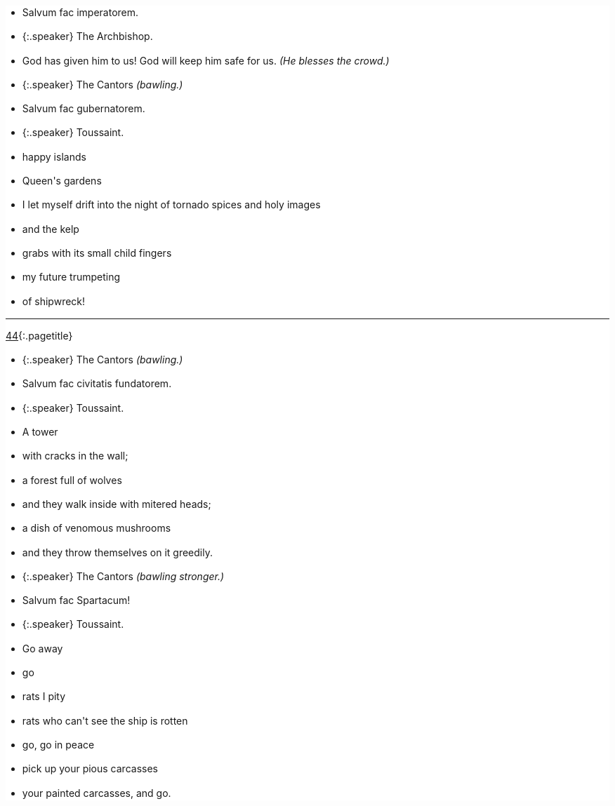 

- Salvum fac imperatorem.


- {:.speaker} The Archbishop.

- God has given him to us! God will keep him safe for us. *(He blesses the crowd.)*



- {:.speaker} The Cantors  *(bawling.)*

- Salvum fac gubernatorem.


- {:.speaker} Toussaint.

- happy islands
- Queen's gardens
- I let myself drift into the night of tornado spices and holy images
- and the kelp
- grabs with its small child fingers
- my future trumpeting
- of shipwreck!



---


[44]({{site.baseurl}}/chiens/chiens/p044.html){:.pagetitle}





- {:.speaker} The Cantors  *(bawling.)*

- Salvum fac civitatis fundatorem.


- {:.speaker} Toussaint.

- A tower
- with cracks in the wall;
- a forest full of wolves
- and they walk inside with mitered heads;
- a dish of venomous mushrooms
- and they throw themselves on it greedily.




- {:.speaker} The Cantors *(bawling stronger.)*

- Salvum fac Spartacum!


- {:.speaker} Toussaint.

- Go away
- go
- rats I pity
- rats who can't see the ship is rotten
- go, go in peace
- pick up your pious carcasses
- your painted carcasses, and go.
